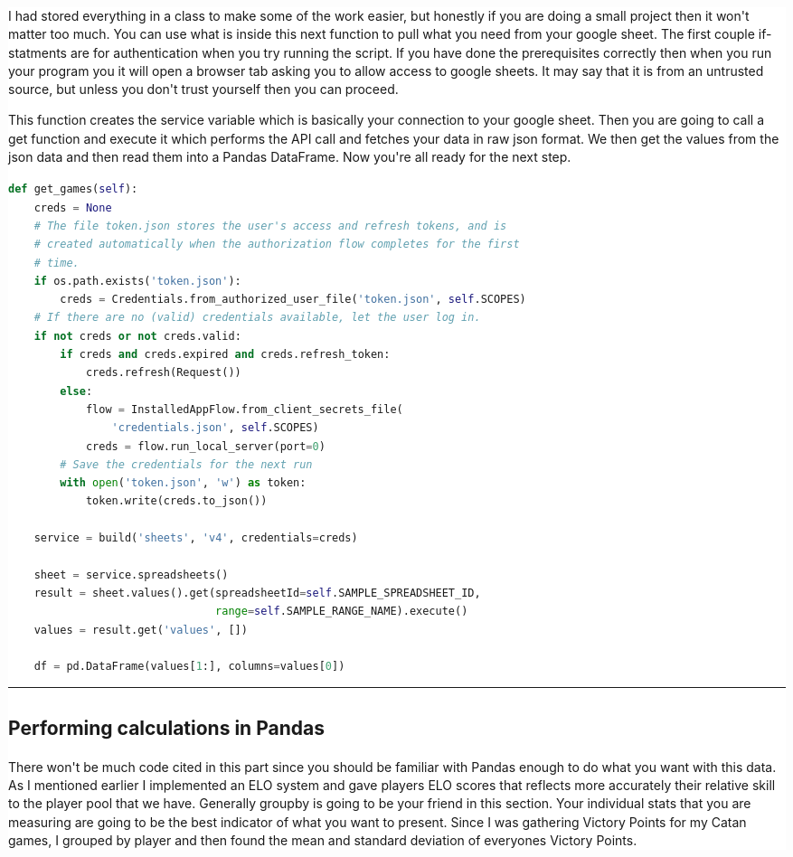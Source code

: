 ```python
```

I had stored everything in a class to make some of the work easier, but honestly if you are doing a small project then it won't matter too much. You can use what is inside this next function to pull what you need from your google sheet. The first couple if-statments are for authentication when you try running the script. If you have done the prerequisites correctly then when you run your program you it will open a browser tab asking you to allow access to google sheets. It may say that it is from an untrusted source, but unless you don't trust yourself then you can proceed.

This function creates the service variable which is basically your connection to your google sheet. Then you are going to call a get function and execute it which performs the API call and fetches your data in raw json format. We then get the values from the json data and then read them into a Pandas DataFrame. Now you're all ready for the next step.

```python
def get_games(self):
    creds = None
    # The file token.json stores the user's access and refresh tokens, and is
    # created automatically when the authorization flow completes for the first
    # time.
    if os.path.exists('token.json'):
        creds = Credentials.from_authorized_user_file('token.json', self.SCOPES)
    # If there are no (valid) credentials available, let the user log in.
    if not creds or not creds.valid:
        if creds and creds.expired and creds.refresh_token:
            creds.refresh(Request())
        else:
            flow = InstalledAppFlow.from_client_secrets_file(
                'credentials.json', self.SCOPES)
            creds = flow.run_local_server(port=0)
        # Save the credentials for the next run
        with open('token.json', 'w') as token:
            token.write(creds.to_json())
            
    service = build('sheets', 'v4', credentials=creds)

    sheet = service.spreadsheets()
    result = sheet.values().get(spreadsheetId=self.SAMPLE_SPREADSHEET_ID,
                                range=self.SAMPLE_RANGE_NAME).execute()
    values = result.get('values', [])
    
    df = pd.DataFrame(values[1:], columns=values[0])
```

---

## Performing calculations in Pandas

There won't be much code cited in this part since you should be familiar with Pandas enough to do what you want with this data. As I mentioned earlier I implemented an ELO system and gave players ELO scores that reflects more accurately their relative skill to the player pool that we have. Generally groupby is going to be your friend in this section. Your individual stats that you are measuring are going to be the best indicator of what you want to present. Since I was gathering Victory Points for my Catan games, I grouped by player and then found the mean and standard deviation of everyones Victory Points.
